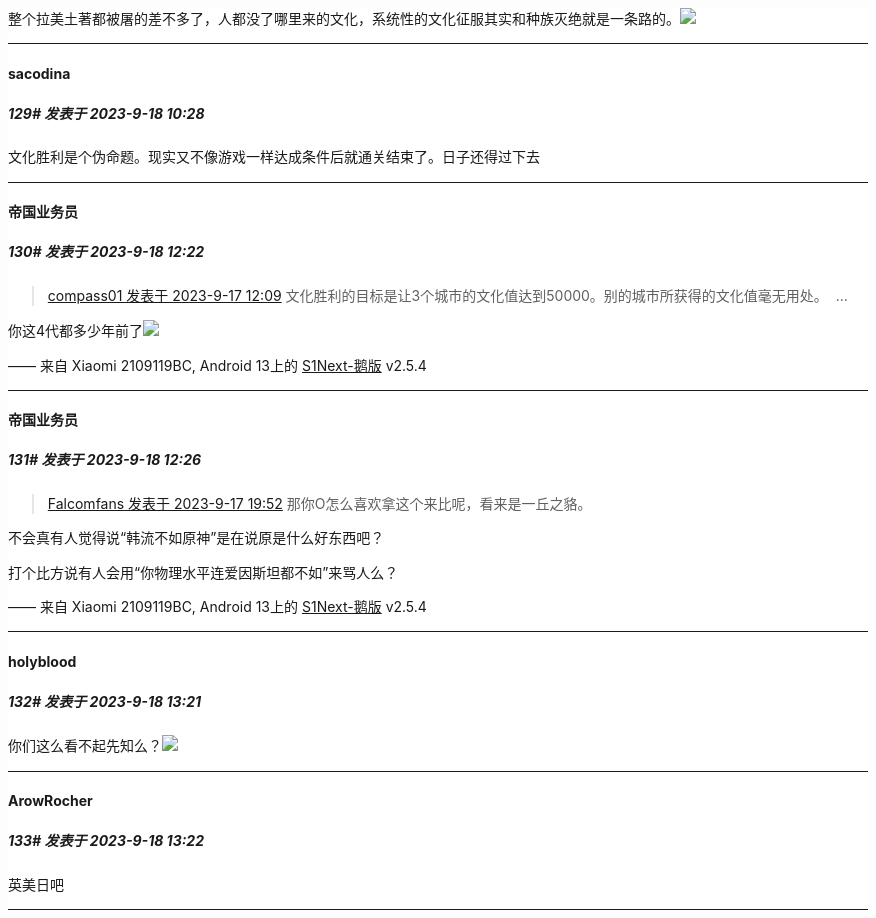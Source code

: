 整个拉美土著都被屠的差不多了，人都没了哪里来的文化，系统性的文化征服其实和种族灭绝就是一条路的。<img src="https://static.saraba1st.com/image/smiley/face2017/065.png" referrerpolicy="no-referrer">


*****

####  sacodina  
##### 129#       发表于 2023-9-18 10:28

文化胜利是个伪命题。现实又不像游戏一样达成条件后就通关结束了。日子还得过下去


*****

####  帝国业务员  
##### 130#       发表于 2023-9-18 12:22

<blockquote><a href="httphttps://bbs.saraba1st.com/2b/forum.php?mod=redirect&amp;goto=findpost&amp;pid=62434937&amp;ptid=2153106" target="_blank">compass01 发表于 2023-9-17 12:09</a>
文化胜利的目标是让3个城市的文化值达到50000。别的城市所获得的文化值毫无用处。  ...</blockquote>
你这4代都多少年前了<img src="https://static.saraba1st.com/image/smiley/face2017/009.gif" referrerpolicy="no-referrer">

—— 来自 Xiaomi 2109119BC, Android 13上的 [S1Next-鹅版](https://github.com/ykrank/S1-Next/releases) v2.5.4


*****

####  帝国业务员  
##### 131#       发表于 2023-9-18 12:26

<blockquote><a href="httphttps://bbs.saraba1st.com/2b/forum.php?mod=redirect&amp;goto=findpost&amp;pid=62438313&amp;ptid=2153106" target="_blank">Falcomfans 发表于 2023-9-17 19:52</a>
那你O怎么喜欢拿这个来比呢，看来是一丘之貉。</blockquote>
不会真有人觉得说“韩流不如原神”是在说原是什么好东西吧？

打个比方说有人会用“你物理水平连爱因斯坦都不如”来骂人么？

—— 来自 Xiaomi 2109119BC, Android 13上的 [S1Next-鹅版](https://github.com/ykrank/S1-Next/releases) v2.5.4


*****

####  holyblood  
##### 132#       发表于 2023-9-18 13:21

你们这么看不起先知么？<img src="https://static.saraba1st.com/image/smiley/face2017/048.png" referrerpolicy="no-referrer">

*****

####  ArowRocher  
##### 133#       发表于 2023-9-18 13:22

英美日吧


*****
